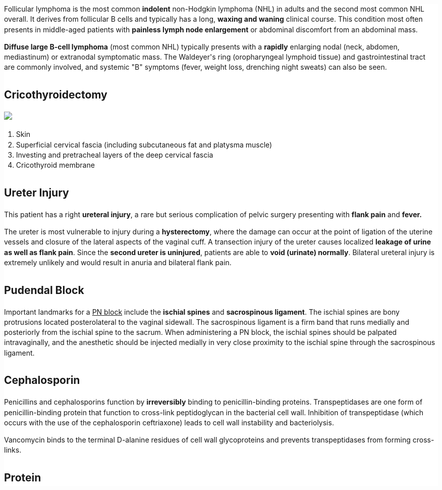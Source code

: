 Follicular lymphoma is the most common **indolent** non-Hodgkin lymphoma (NHL) in adults and the second most common NHL overall.  It derives from follicular B cells and typically has a long, **waxing and waning** clinical course.  This condition most often presents in middle-aged patients with **painless lymph node enlargement** or abdominal discomfort from an abdominal mass.

**Diffuse large B-cell lymphoma** (most common NHL) typically presents with a **rapidly** enlarging nodal (neck, abdomen, mediastinum) or extranodal symptomatic mass.  The Waldeyer's ring (oropharyngeal lymphoid tissue) and gastrointestinal tract are commonly involved, and systemic "B" symptoms (fever, weight loss, drenching night sweats) can also be seen.

## Cricothyroidectomy

![](https://photos.thisispiggy.com/file/wikiFiles/L11549.jpg)

1. Skin
2. Superficial cervical fascia (including subcutaneous fat and platysma muscle)
3. Investing and pretracheal layers of the deep cervical fascia
4. Cricothyroid membrane

## Ureter Injury

This patient has a right **ureteral injury**, a rare but serious complication of pelvic surgery presenting with **flank pain** and **fever.**

The ureter is most vulnerable to injury during a **hysterectomy**, where the damage can occur at the point of ligation of the uterine vessels and closure of the lateral aspects of the vaginal cuff.  A transection injury of the ureter causes localized **leakage of urine as well as flank pain**.  Since the **second ureter is uninjured**, patients are able to **void (urinate) normally**.  Bilateral ureteral injury is extremely unlikely and would result in anuria and bilateral flank pain.

## Pudendal Block

Important landmarks for a [PN block]() include the **ischial spines** and **sacrospinous ligament**.  The ischial spines are bony protrusions located posterolateral to the vaginal sidewall.  The sacrospinous ligament is a firm band that runs medially and posteriorly from the ischial spine to the sacrum.  When administering a PN block, the ischial spines should be palpated intravaginally, and the anesthetic should be injected medially in very close proximity to the ischial spine through the sacrospinous ligament.

## Cephalosporin

Penicillins and cephalosporins function by **irreversibly** binding to penicillin-binding proteins.  Transpeptidases are one form of penicillin-binding protein that function to cross-link peptidoglycan in the bacterial cell wall.  Inhibition of transpeptidase (which occurs with the use of the cephalosporin ceftriaxone) leads to cell wall instability and bacteriolysis.

Vancomycin binds to the terminal D-alanine residues of cell wall glycoproteins and prevents transpeptidases from forming cross-links.

## Protein
